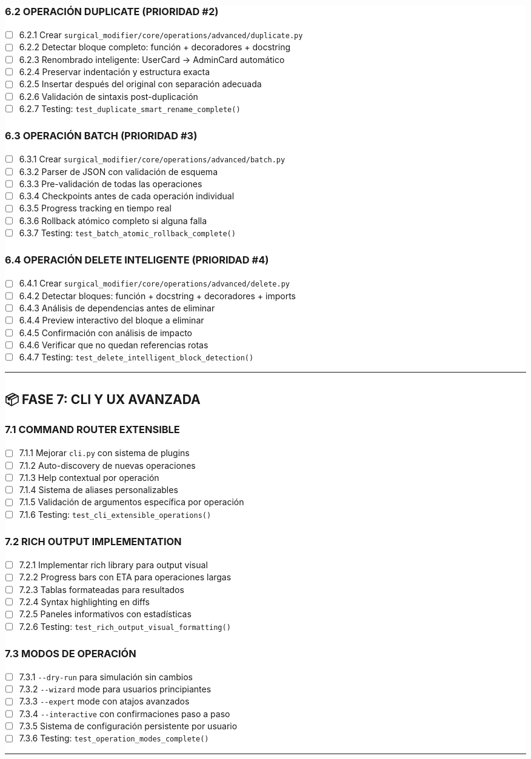 ### 6.2 OPERACIÓN DUPLICATE (PRIORIDAD #2)
- [ ] 6.2.1 Crear `surgical_modifier/core/operations/advanced/duplicate.py`
- [ ] 6.2.2 Detectar bloque completo: función + decoradores + docstring
- [ ] 6.2.3 Renombrado inteligente: UserCard → AdminCard automático
- [ ] 6.2.4 Preservar indentación y estructura exacta
- [ ] 6.2.5 Insertar después del original con separación adecuada
- [ ] 6.2.6 Validación de sintaxis post-duplicación
- [ ] 6.2.7 Testing: `test_duplicate_smart_rename_complete()`

### 6.3 OPERACIÓN BATCH (PRIORIDAD #3)
- [ ] 6.3.1 Crear `surgical_modifier/core/operations/advanced/batch.py`
- [ ] 6.3.2 Parser de JSON con validación de esquema
- [ ] 6.3.3 Pre-validación de todas las operaciones
- [ ] 6.3.4 Checkpoints antes de cada operación individual
- [ ] 6.3.5 Progress tracking en tiempo real
- [ ] 6.3.6 Rollback atómico completo si alguna falla
- [ ] 6.3.7 Testing: `test_batch_atomic_rollback_complete()`

### 6.4 OPERACIÓN DELETE INTELIGENTE (PRIORIDAD #4)
- [ ] 6.4.1 Crear `surgical_modifier/core/operations/advanced/delete.py`
- [ ] 6.4.2 Detectar bloques: función + docstring + decoradores + imports
- [ ] 6.4.3 Análisis de dependencias antes de eliminar
- [ ] 6.4.4 Preview interactivo del bloque a eliminar
- [ ] 6.4.5 Confirmación con análisis de impacto
- [ ] 6.4.6 Verificar que no quedan referencias rotas
- [ ] 6.4.7 Testing: `test_delete_intelligent_block_detection()`

---

## 📦 FASE 7: CLI Y UX AVANZADA

### 7.1 COMMAND ROUTER EXTENSIBLE
- [ ] 7.1.1 Mejorar `cli.py` con sistema de plugins
- [ ] 7.1.2 Auto-discovery de nuevas operaciones
- [ ] 7.1.3 Help contextual por operación
- [ ] 7.1.4 Sistema de aliases personalizables
- [ ] 7.1.5 Validación de argumentos específica por operación
- [ ] 7.1.6 Testing: `test_cli_extensible_operations()`

### 7.2 RICH OUTPUT IMPLEMENTATION
- [ ] 7.2.1 Implementar rich library para output visual
- [ ] 7.2.2 Progress bars con ETA para operaciones largas
- [ ] 7.2.3 Tablas formateadas para resultados
- [ ] 7.2.4 Syntax highlighting en diffs
- [ ] 7.2.5 Paneles informativos con estadísticas
- [ ] 7.2.6 Testing: `test_rich_output_visual_formatting()`

### 7.3 MODOS DE OPERACIÓN
- [ ] 7.3.1 `--dry-run` para simulación sin cambios
- [ ] 7.3.2 `--wizard` mode para usuarios principiantes
- [ ] 7.3.3 `--expert` mode con atajos avanzados
- [ ] 7.3.4 `--interactive` con confirmaciones paso a paso
- [ ] 7.3.5 Sistema de configuración persistente por usuario
- [ ] 7.3.6 Testing: `test_operation_modes_complete()`

---